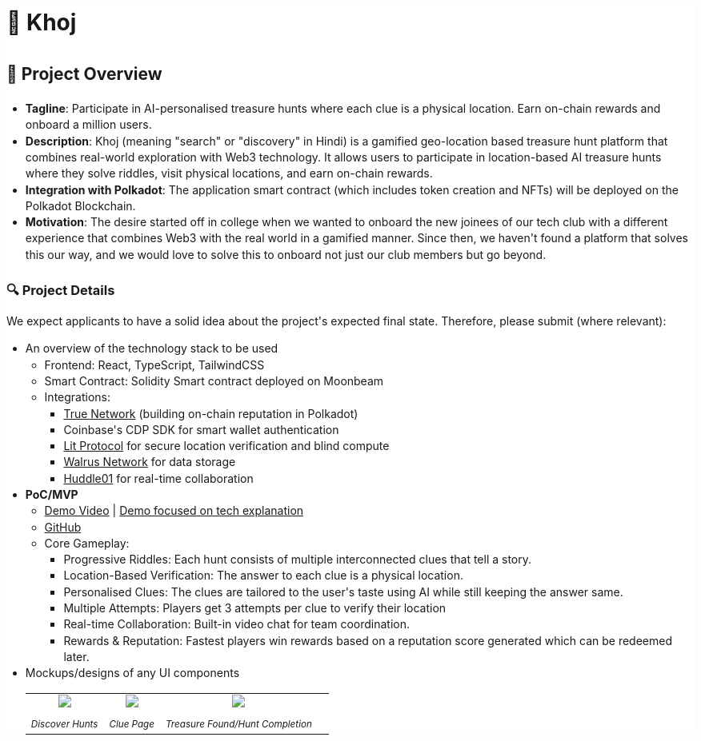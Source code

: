 # 💎 Khoj

## 🌟 Project Overview

- **Tagline**: Participate in AI-personalised treasure hunts where each clue is a physical location. Earn on-chain rewards and onboard a million users.
- **Description**: Khoj (meaning "search" or "discovery" in Hindi) is a gamified geo-location based treasure hunt platform that combines real-world exploration with Web3 technology.
  It allows users to participate in location-based AI treasure hunts where they solve riddles, visit physical locations, and earn on-chain rewards.
- **Integration with Polkadot**: The application smart contract (which includes token creation and NFTs) will be deployed on the Polkadot Blockchain.
- **Motivation**: The desire started off in college when we wanted to onboard the new joinees of our tech club with a different experience that combines Web3 with the real world in a gamified manner. Since then, we haven't found a platform that solves this our way, and we would love to solve this to onboard not just our club members but go beyond.

### 🔍 Project Details

We expect applicants to have a solid idea about the project's expected final state. Therefore, please submit (where relevant):

- An overview of the technology stack to be used
  - Frontend: React, TypeScript, TailwindCSS
  - Smart Contract: Solidity Smart contract deployed on Moonbeam
  - Integrations:
      - [True Network](https://docs.truenetwork.io/) (building on-chain reputation in Polkadot)
      - Coinbase's CDP SDK for smart wallet authentication
      - [Lit Protocol](https://www.litprotocol.com/) for secure location verification and blind compute
      - [Walrus Network](https://www.walrus.xyz) for data storage
      - [Huddle01](https://huddle01.com/) for real-time collaboration
- **PoC/MVP**
  - [Demo Video](https://www.youtube.com/watch?v=9JETJmd9TOk) | [Demo focused on tech explanation](https://www.youtube.com/watch?v=qJ4OCtnvjUY&t=4718s)
  - [GitHub](https://github.com/marcdhi/Khoj)
  - Core Gameplay:
      - Progressive Riddles: Each hunt consists of multiple interconnected clues that tell a story.
      - Location-Based Verification: The answer to each clue is a physical location.
      - Personalised Clues: The clues are tailored to the user's taste using AI while still keeping the answer same.
      - Multiple Attempts: Players get 3 attempts per clue to verify their location
      - Real-time Collaboration: Built-in video chat for team coordination.
      - Rewards & Reputation: Fastest players win rewards based on a reputation score generated which can be redeemed later.
- Mockups/designs of any UI components
  <table>
  <tr>
    <td align="center">
      <img src="https://github.com/user-attachments/assets/a58e3f3a-c8d9-466b-8197-647033a9c977" width="200"><br>
      <sub><i>Discover Hunts</i></sub>
    </td>
    <td align="center">
      <img src="https://github.com/user-attachments/assets/4d91886c-2e6c-49c0-8e83-f8e24d502ac5" width="200"><br>
      <sub><i>Clue Page</i></sub>
    </td>
    <td align="center">
      <img src="https://github.com/user-attachments/assets/7520840d-7dc7-41ac-a341-27ff45755e3b" width="200"><br>
      <sub><i>Treasure Found/Hunt Completion</i></sub>
    </td>
    <td align="center">